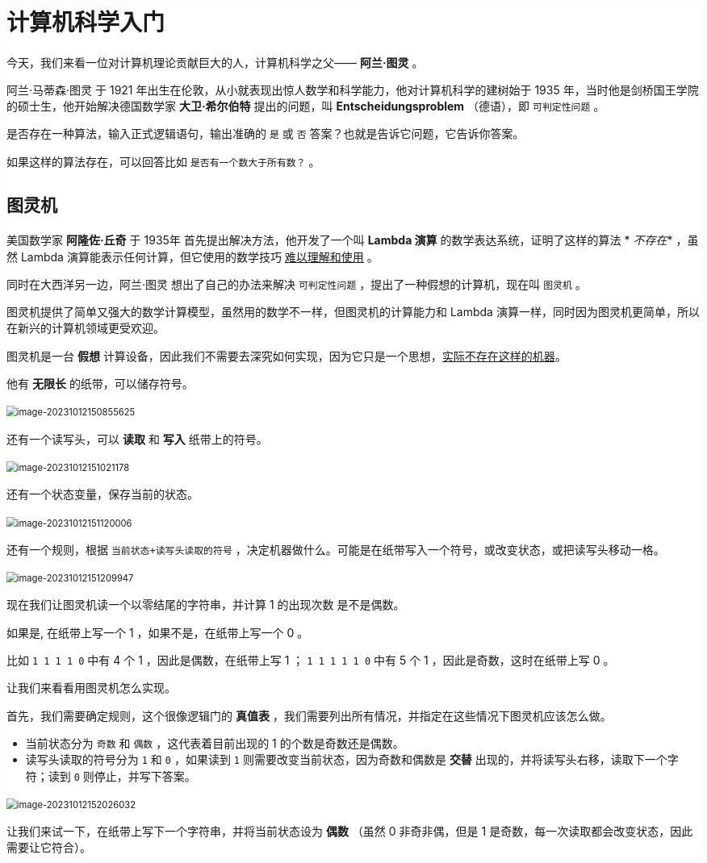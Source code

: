 # 计算机科学入门

今天，我们来看一位对计算机理论贡献巨大的人，计算机科学之父—— **阿兰·图灵** 。

阿兰·马蒂森·图灵 于 1921 年出生在伦敦，从小就表现出惊人数学和科学能力，他对计算机科学的建树始于 1935
年，当时他是剑桥国王学院的硕士生，他开始解决德国数学家 **大卫·希尔伯特** 提出的问题，叫 **Entscheidungsproblem**
（德语），即 `可判定性问题` 。

是否存在一种算法，输入正式逻辑语句，输出准确的 `是` 或 `否` 答案？也就是告诉它问题，它告诉你答案。

如果这样的算法存在，可以回答比如 `是否有一个数大于所有数？` 。

## 图灵机

美国数学家 **阿隆佐·丘奇**  于 1935年 首先提出解决方法，他开发了一个叫 **Lambda 演算** 的数学表达系统，证明了这样的算法 *
*不存在** ，虽然 Lambda 演算能表示任何计算，但它使用的数学技巧 <u>难以理解和使用</u> 。

同时在大西洋另一边，阿兰·图灵 想出了自己的办法来解决 `可判定性问题` ，提出了一种假想的计算机，现在叫 `图灵机` 。

图灵机提供了简单又强大的数学计算模型，虽然用的数学不一样，但图灵机的计算能力和 Lambda 演算一样，同时因为图灵机更简单，所以在新兴的计算机领域更受欢迎。

图灵机是一台 **假想** 计算设备，因此我们不需要去深究如何实现，因为它只是一个思想，<u>实际不存在这样的机器</u>。

他有 **无限长** 的纸带，可以储存符号。

<img src="http://niu.ochiamalu.top/image-20231012150855625.png" alt="image-20231012150855625" style="zoom:80%;margin:0 auto" />

还有一个读写头，可以 **读取** 和 **写入** 纸带上的符号。

<img src="http://niu.ochiamalu.top/image-20231012151021178.png" alt="image-20231012151021178" style="zoom:80%;margin:0 auto" />

还有一个状态变量，保存当前的状态。

<img src="http://niu.ochiamalu.top/image-20231012151120006.png" alt="image-20231012151120006" style="zoom:80%;margin:0 auto" />

还有一个规则，根据 `当前状态+读写头读取的符号` ，决定机器做什么。可能是在纸带写入一个符号，或改变状态，或把读写头移动一格。

<img src="http://niu.ochiamalu.top/image-20231012151209947.png" alt="image-20231012151209947" style="zoom:80%;margin:0 auto" />

现在我们让图灵机读一个以零结尾的字符串，并计算 1 的出现次数 是不是偶数。

如果是, 在纸带上写一个 1 ，如果不是，在纸带上写一个 0 。

比如 ` 1 1 1 1 0 ` 中有 4 个 1 ，因此是偶数，在纸带上写 1 ； ` 1 1 1 1 1 0 ` 中有 5 个 1 ，因此是奇数，这时在纸带上写 0 。

让我们来看看用图灵机怎么实现。

首先，我们需要确定规则，这个很像逻辑门的 **真值表** ，我们需要列出所有情况，并指定在这些情况下图灵机应该怎么做。

- 当前状态分为 `奇数` 和 `偶数` ，这代表着目前出现的 1 的个数是奇数还是偶数。
- 读写头读取的符号分为 `1` 和 `0` ，如果读到 `1` 则需要改变当前状态，因为奇数和偶数是 **交替**
  出现的，并将读写头右移，读取下一个字符；读到 `0` 则停止，并写下答案。

<img src="http://niu.ochiamalu.top/image-20231012152026032.png" alt="image-20231012152026032" style="zoom:80%;margin:0 auto" />

让我们来试一下，在纸带上写下一个字符串，并将当前状态设为 **偶数** （虽然 0 非奇非偶，但是 1 是奇数，每一次读取都会改变状态，因此需要让它符合）。
